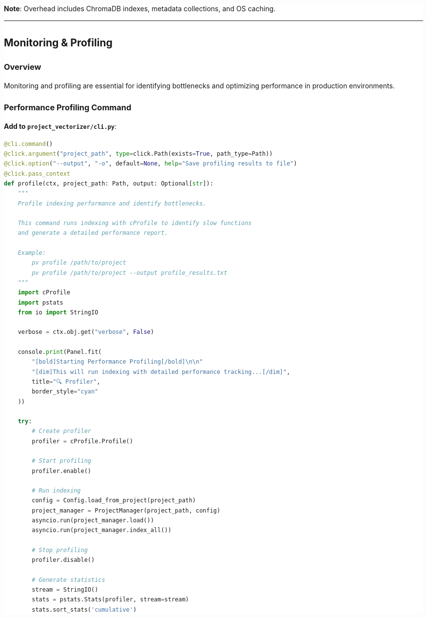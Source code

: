 **Note**: Overhead includes ChromaDB indexes, metadata collections, and OS caching.

---

## Monitoring & Profiling

### Overview

Monitoring and profiling are essential for identifying bottlenecks and optimizing performance in production environments.

### Performance Profiling Command

**Add to `project_vectorizer/cli.py`**:

```python
@cli.command()
@click.argument("project_path", type=click.Path(exists=True, path_type=Path))
@click.option("--output", "-o", default=None, help="Save profiling results to file")
@click.pass_context
def profile(ctx, project_path: Path, output: Optional[str]):
    """
    Profile indexing performance and identify bottlenecks.

    This command runs indexing with cProfile to identify slow functions
    and generate a detailed performance report.

    Example:
        pv profile /path/to/project
        pv profile /path/to/project --output profile_results.txt
    """
    import cProfile
    import pstats
    from io import StringIO

    verbose = ctx.obj.get("verbose", False)

    console.print(Panel.fit(
        "[bold]Starting Performance Profiling[/bold]\n\n"
        "[dim]This will run indexing with detailed performance tracking...[/dim]",
        title="🔍 Profiler",
        border_style="cyan"
    ))

    try:
        # Create profiler
        profiler = cProfile.Profile()

        # Start profiling
        profiler.enable()

        # Run indexing
        config = Config.load_from_project(project_path)
        project_manager = ProjectManager(project_path, config)
        asyncio.run(project_manager.load())
        asyncio.run(project_manager.index_all())

        # Stop profiling
        profiler.disable()

        # Generate statistics
        stream = StringIO()
        stats = pstats.Stats(profiler, stream=stream)
        stats.sort_stats('cumulative')
```